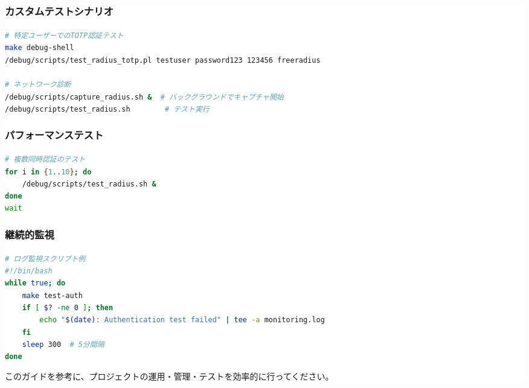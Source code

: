 ### カスタムテストシナリオ

```bash
# 特定ユーザーでのTOTP認証テスト
make debug-shell
/debug/scripts/test_radius_totp.pl testuser password123 123456 freeradius

# ネットワーク診断
/debug/scripts/capture_radius.sh &  # バックグラウンドでキャプチャ開始
/debug/scripts/test_radius.sh        # テスト実行
```

### パフォーマンステスト

```bash
# 複数同時認証のテスト
for i in {1..10}; do
    /debug/scripts/test_radius.sh &
done
wait
```

### 継続的監視

```bash
# ログ監視スクリプト例
#!/bin/bash
while true; do
    make test-auth
    if [ $? -ne 0 ]; then
        echo "$(date): Authentication test failed" | tee -a monitoring.log
    fi
    sleep 300  # 5分間隔
done
```

このガイドを参考に、プロジェクトの運用・管理・テストを効率的に行ってください。
